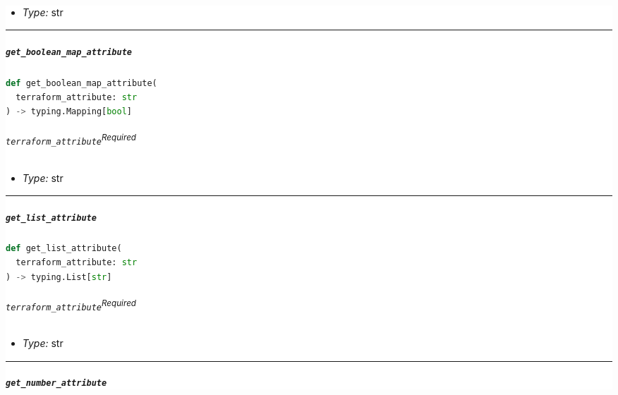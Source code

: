 - *Type:* str

---

##### `get_boolean_map_attribute` <a name="get_boolean_map_attribute" id="rhizo-co-terraform-provider-oci.dataOciDatabaseManagementManagedDatabaseOptimizerStatisticsCollectionOperation.DataOciDatabaseManagementManagedDatabaseOptimizerStatisticsCollectionOperationDatabaseOutputReference.getBooleanMapAttribute"></a>

```python
def get_boolean_map_attribute(
  terraform_attribute: str
) -> typing.Mapping[bool]
```

###### `terraform_attribute`<sup>Required</sup> <a name="terraform_attribute" id="rhizo-co-terraform-provider-oci.dataOciDatabaseManagementManagedDatabaseOptimizerStatisticsCollectionOperation.DataOciDatabaseManagementManagedDatabaseOptimizerStatisticsCollectionOperationDatabaseOutputReference.getBooleanMapAttribute.parameter.terraformAttribute"></a>

- *Type:* str

---

##### `get_list_attribute` <a name="get_list_attribute" id="rhizo-co-terraform-provider-oci.dataOciDatabaseManagementManagedDatabaseOptimizerStatisticsCollectionOperation.DataOciDatabaseManagementManagedDatabaseOptimizerStatisticsCollectionOperationDatabaseOutputReference.getListAttribute"></a>

```python
def get_list_attribute(
  terraform_attribute: str
) -> typing.List[str]
```

###### `terraform_attribute`<sup>Required</sup> <a name="terraform_attribute" id="rhizo-co-terraform-provider-oci.dataOciDatabaseManagementManagedDatabaseOptimizerStatisticsCollectionOperation.DataOciDatabaseManagementManagedDatabaseOptimizerStatisticsCollectionOperationDatabaseOutputReference.getListAttribute.parameter.terraformAttribute"></a>

- *Type:* str

---

##### `get_number_attribute` <a name="get_number_attribute" id="rhizo-co-terraform-provider-oci.dataOciDatabaseManagementManagedDatabaseOptimizerStatisticsCollectionOperation.DataOciDatabaseManagementManagedDatabaseOptimizerStatisticsCollectionOperationDatabaseOutputReference.getNumberAttribute"></a>

